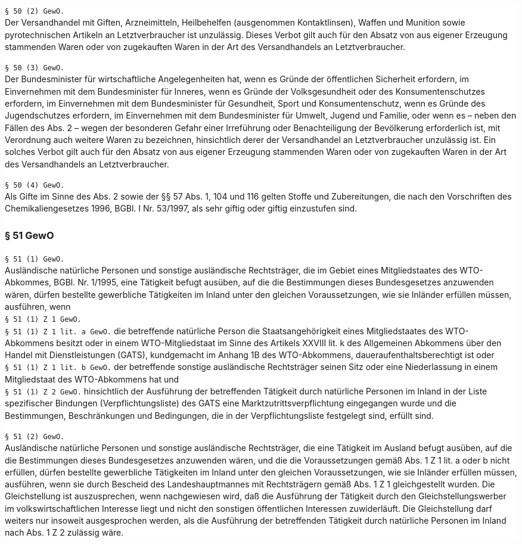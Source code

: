 `§ 50 (2) GewO.`  
Der Versandhandel mit Giften, Arzneimitteln, Heilbehelfen (ausgenommen Kontaktlinsen), Waffen und Munition sowie pyrotechnischen Artikeln an Letztverbraucher ist unzulässig. Dieses Verbot gilt auch für den Absatz von aus eigener Erzeugung stammenden Waren oder von zugekauften Waren in der Art des Versandhandels an Letztverbraucher.

`§ 50 (3) GewO.`  
Der Bundesminister für wirtschaftliche Angelegenheiten hat, wenn es Gründe der öffentlichen Sicherheit erfordern, im Einvernehmen mit dem Bundesminister für Inneres, wenn es Gründe der Volksgesundheit oder des Konsumentenschutzes erfordern, im Einvernehmen mit dem Bundesminister für Gesundheit, Sport und Konsumentenschutz, wenn es Gründe des Jugendschutzes erfordern, im Einvernehmen mit dem Bundesminister für Umwelt, Jugend und Familie, oder wenn es – neben den Fällen des Abs. 2 – wegen der besonderen Gefahr einer Irreführung oder Benachteiligung der Bevölkerung erforderlich ist, mit Verordnung auch weitere Waren zu bezeichnen, hinsichtlich derer der Versandhandel an Letztverbraucher unzulässig ist. Ein solches Verbot gilt auch für den Absatz von aus eigener Erzeugung stammenden Waren oder von zugekauften Waren in der Art des Versandhandels an Letztverbraucher.

`§ 50 (4) GewO.`  
Als Gifte im Sinne des Abs. 2 sowie der §§ 57 Abs. 1, 104 und 116 gelten Stoffe und Zubereitungen, die nach den Vorschriften des Chemikaliengesetzes 1996, BGBl. I Nr. 53/1997, als sehr giftig oder giftig einzustufen sind.

### § 51 GewO

`§ 51 (1) GewO.`  
Ausländische natürliche Personen und sonstige ausländische Rechtsträger, die im Gebiet eines Mitgliedstaates des WTO-Abkommes, BGBl. Nr. 1/1995, eine Tätigkeit befugt ausüben, auf die die Bestimmungen dieses Bundesgesetzes anzuwenden wären, dürfen bestellte gewerbliche Tätigkeiten im Inland unter den gleichen Voraussetzungen, wie sie Inländer erfüllen müssen, ausführen, wenn  
`§ 51 (1) Z 1 GewO.`  
`§ 51 (1) Z 1 lit. a GewO.`
die betreffende natürliche Person die Staatsangehörigkeit eines Mitgliedstaates des WTO-Abkommens besitzt oder in einem WTO-Mitgliedstaat im Sinne des Artikels XXVIII lit. k des Allgemeinen Abkommens über den Handel mit Dienstleistungen (GATS), kundgemacht im Anhang 1B des WTO-Abkommens, daueraufenthaltsberechtigt ist oder  
`§ 51 (1) Z 1 lit. b GewO.`
der betreffende sonstige ausländische Rechtsträger seinen Sitz oder eine Niederlassung in einem Mitgliedstaat des WTO-Abkommens hat und  
`§ 51 (1) Z 2 GewO.`
hinsichtlich der Ausführung der betreffenden Tätigkeit durch natürliche Personen im Inland in der Liste spezifischer Bindungen (Verpflichtungsliste) des GATS eine Marktzutrittsverpflichtung eingegangen wurde und die Bestimmungen, Beschränkungen und Bedingungen, die in der Verpflichtungsliste festgelegt sind, erfüllt sind.

`§ 51 (2) GewO.`  
Ausländische natürliche Personen und sonstige ausländische Rechtsträger, die eine Tätigkeit im Ausland befugt ausüben, auf die die Bestimmungen dieses Bundesgesetzes anzuwenden wären, und die die Voraussetzungen gemäß Abs. 1 Z 1 lit. a oder b nicht erfüllen, dürfen bestellte gewerbliche Tätigkeiten im Inland unter den gleichen Voraussetzungen, wie sie Inländer erfüllen müssen, ausführen, wenn sie durch Bescheid des Landeshauptmannes mit Rechtsträgern gemäß Abs. 1 Z 1 gleichgestellt wurden. Die Gleichstellung ist auszusprechen, wenn nachgewiesen wird, daß die Ausführung der Tätigkeit durch den Gleichstellungswerber im volkswirtschaftlichen Interesse liegt und nicht den sonstigen öffentlichen Interessen zuwiderläuft. Die Gleichstellung darf weiters nur insoweit ausgesprochen werden, als die Ausführung der betreffenden Tätigkeit durch natürliche Personen im Inland nach Abs. 1 Z 2 zulässig wäre.
